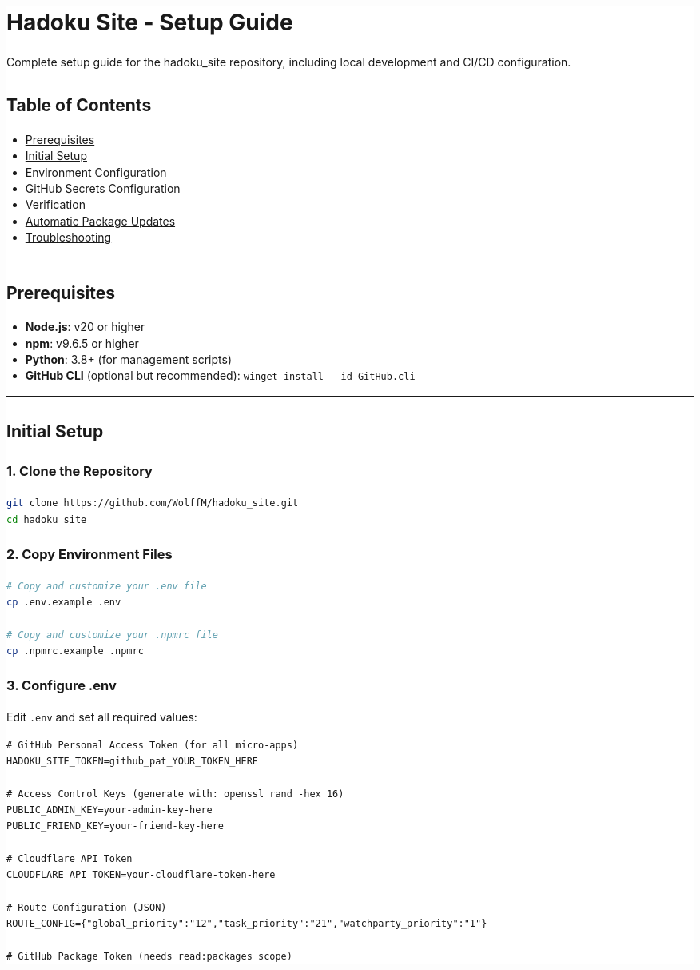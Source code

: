 # Hadoku Site - Setup Guide

Complete setup guide for the hadoku_site repository, including local development and CI/CD configuration.

## Table of Contents
- [Prerequisites](#prerequisites)
- [Initial Setup](#initial-setup)
- [Environment Configuration](#environment-configuration)
- [GitHub Secrets Configuration](#github-secrets-configuration)
- [Verification](#verification)
- [Automatic Package Updates](#automatic-package-updates)
- [Troubleshooting](#troubleshooting)

---

## Prerequisites

- **Node.js**: v20 or higher
- **npm**: v9.6.5 or higher
- **Python**: 3.8+ (for management scripts)
- **GitHub CLI** (optional but recommended): `winget install --id GitHub.cli`

---

## Initial Setup

### 1. Clone the Repository

```bash
git clone https://github.com/WolffM/hadoku_site.git
cd hadoku_site
```

### 2. Copy Environment Files

```bash
# Copy and customize your .env file
cp .env.example .env

# Copy and customize your .npmrc file
cp .npmrc.example .npmrc
```

### 3. Configure .env

Edit `.env` and set all required values:

```env
# GitHub Personal Access Token (for all micro-apps)
HADOKU_SITE_TOKEN=github_pat_YOUR_TOKEN_HERE

# Access Control Keys (generate with: openssl rand -hex 16)
PUBLIC_ADMIN_KEY=your-admin-key-here
PUBLIC_FRIEND_KEY=your-friend-key-here

# Cloudflare API Token
CLOUDFLARE_API_TOKEN=your-cloudflare-token-here

# Route Configuration (JSON)
ROUTE_CONFIG={"global_priority":"12","task_priority":"21","watchparty_priority":"1"}

# GitHub Package Token (needs read:packages scope)
```